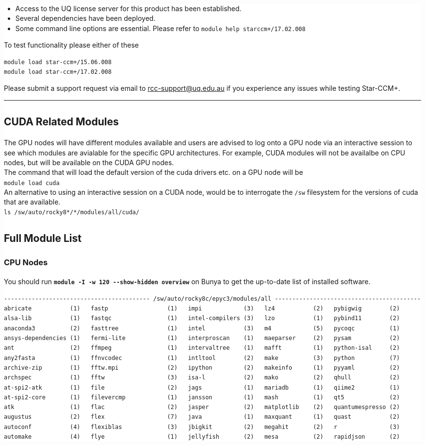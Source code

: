 * Access to the UQ license server for this product has been established.
* Several dependencies have been deployed.
* Some command line options are essential. Please refer to `module help starccm+/17.02.008`

To test functionality please either of these 

```
module load star-ccm+/15.06.008
module load star-ccm+/17.02.008
```


Please submit a support request via email to rcc-support@uq.edu.au if you experience any issues while testing Star-CCM+.
___
## CUDA Related Modules

The GPU nodes will have different modules available and users are advised to log onto a GPU node via an interactive session to see which modules are avialable for the specific GPU architectures. For example, CUDA modules will not be availalbe on CPU nodes, but will be available on the CUDA GPU nodes.<br>
The command that will load the default version of the cuda drivers etc. on a GPU node will be <br>
`module load cuda`<br>
An alternative to using an interactive session on a CUDA node, would be to interrogate the `/sw` filesystem for the versions of cuda that are available.<br>
`ls /sw/auto/rocky8*/*/modules/all/cuda/`

## Full Module List

### CPU Nodes

You should run **`module -I -w 120 --show-hidden overview`** on Bunya to get the up-to-date list of installed software.
```
------------------------------------------ /sw/auto/rocky8c/epyc3/modules/all ------------------------------------------
abricate           (1)   fastp                 (1)   impi            (3)   lz4           (2)   pybigwig        (2)
alsa-lib           (1)   fastqc                (1)   intel-compilers (3)   lzo           (1)   pybind11        (2)
anaconda3          (2)   fasttree              (1)   intel           (3)   m4            (5)   pycoqc          (1)
ansys-dependencies (1)   fermi-lite            (1)   interproscan    (1)   maeparser     (2)   pysam           (2)
ant                (2)   ffmpeg                (1)   intervaltree    (1)   mafft         (1)   python-isal     (2)
any2fasta          (1)   ffnvcodec             (1)   intltool        (2)   make          (3)   python          (7)
archive-zip        (1)   fftw.mpi              (2)   ipython         (2)   makeinfo      (1)   pyyaml          (2)
archspec           (1)   fftw                  (3)   isa-l           (2)   mako          (2)   qhull           (2)
at-spi2-atk        (1)   file                  (2)   jags            (1)   mariadb       (1)   qiime2          (1)
at-spi2-core       (1)   filevercmp            (1)   jansson         (1)   mash          (1)   qt5             (2)
atk                (1)   flac                  (2)   jasper          (2)   matplotlib    (2)   quantumespresso (2)
augustus           (2)   flex                  (7)   java            (1)   maxquant      (1)   quast           (2)
autoconf           (4)   flexiblas             (3)   jbigkit         (2)   megahit       (2)   r               (3)
automake           (4)   flye                  (1)   jellyfish       (2)   mesa          (2)   rapidjson       (2)
```